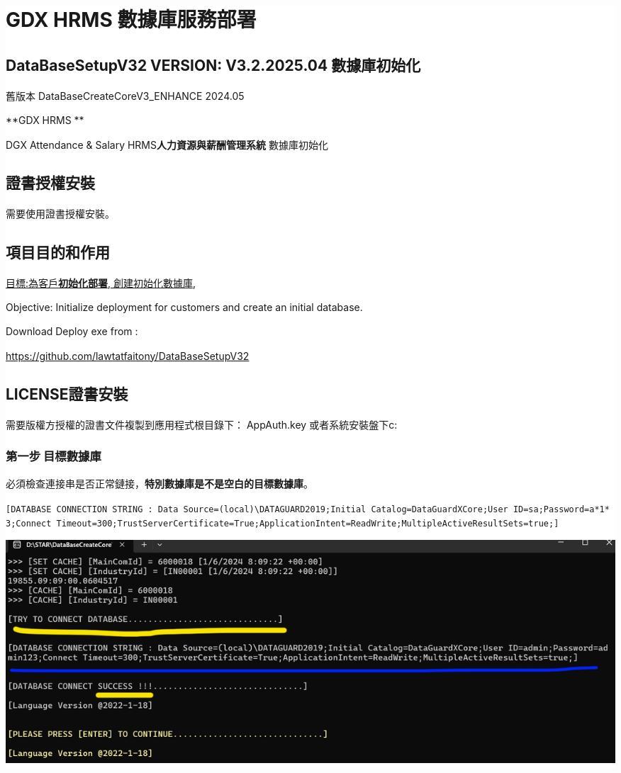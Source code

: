 # GDX HRMS 數據庫服務部署

##  DataBaseSetupV32 VERSION: V3.2.2025.04 數據庫初始化

舊版本  DataBaseCreateCoreV3_ENHANCE 2024.05

**GDX HRMS  **

DGX Attendance & Salary HRMS**人力資源與薪酬管理系統**  數據庫初始化

## 證書授權安裝

需要使用證書授權安裝。

## 項目目的和作用 

<u>目標:為客戶**初始化部署**, 創建初始化數據庫</u>,

Objective: Initialize deployment for customers and create an initial database.

Download Deploy exe from : 

https://github.com/lawtatfaitony/DataBaseSetupV32

## LICENSE證書安裝

需要版權方授權的證書文件複製到應用程式根目錄下： AppAuth.key 或者系統安裝盤下c:

### 第一步 目標數據庫

必須檢查連接串是否正常鏈接，**特別數據庫是不是空白的目標數據庫**。

```
[DATABASE CONNECTION STRING : Data Source=(local)\DATAGUARD2019;Initial Catalog=DataGuardXCore;User ID=sa;Password=a*1*3;Connect Timeout=300;TrustServerCertificate=True;ApplicationIntent=ReadWrite;MultipleActiveResultSets=true;]
```

![TRY_TO_CONNECT_DATABASE](README_IMGs/TRY_TO_CONNECT_DATABASE.png)
